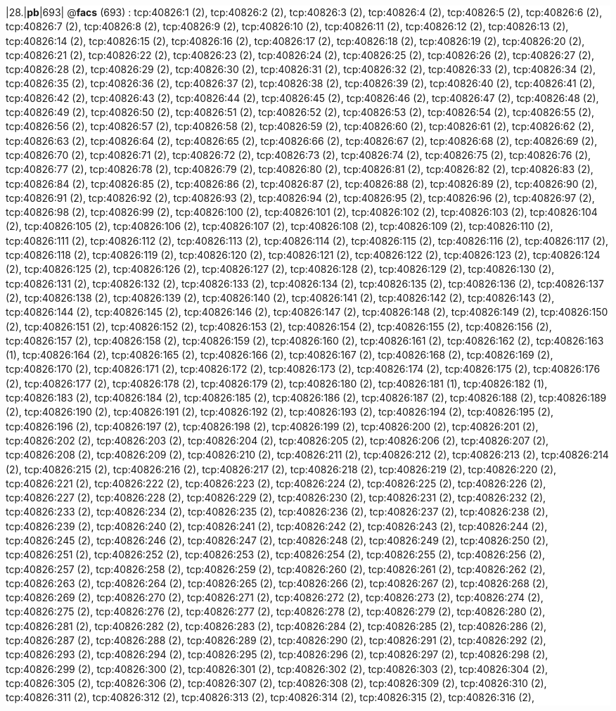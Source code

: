 |28.|__pb__|693| @__facs__ (693) : tcp:40826:1 (2), tcp:40826:2 (2), tcp:40826:3 (2), tcp:40826:4 (2), tcp:40826:5 (2), tcp:40826:6 (2), tcp:40826:7 (2), tcp:40826:8 (2), tcp:40826:9 (2), tcp:40826:10 (2), tcp:40826:11 (2), tcp:40826:12 (2), tcp:40826:13 (2), tcp:40826:14 (2), tcp:40826:15 (2), tcp:40826:16 (2), tcp:40826:17 (2), tcp:40826:18 (2), tcp:40826:19 (2), tcp:40826:20 (2), tcp:40826:21 (2), tcp:40826:22 (2), tcp:40826:23 (2), tcp:40826:24 (2), tcp:40826:25 (2), tcp:40826:26 (2), tcp:40826:27 (2), tcp:40826:28 (2), tcp:40826:29 (2), tcp:40826:30 (2), tcp:40826:31 (2), tcp:40826:32 (2), tcp:40826:33 (2), tcp:40826:34 (2), tcp:40826:35 (2), tcp:40826:36 (2), tcp:40826:37 (2), tcp:40826:38 (2), tcp:40826:39 (2), tcp:40826:40 (2), tcp:40826:41 (2), tcp:40826:42 (2), tcp:40826:43 (2), tcp:40826:44 (2), tcp:40826:45 (2), tcp:40826:46 (2), tcp:40826:47 (2), tcp:40826:48 (2), tcp:40826:49 (2), tcp:40826:50 (2), tcp:40826:51 (2), tcp:40826:52 (2), tcp:40826:53 (2), tcp:40826:54 (2), tcp:40826:55 (2), tcp:40826:56 (2), tcp:40826:57 (2), tcp:40826:58 (2), tcp:40826:59 (2), tcp:40826:60 (2), tcp:40826:61 (2), tcp:40826:62 (2), tcp:40826:63 (2), tcp:40826:64 (2), tcp:40826:65 (2), tcp:40826:66 (2), tcp:40826:67 (2), tcp:40826:68 (2), tcp:40826:69 (2), tcp:40826:70 (2), tcp:40826:71 (2), tcp:40826:72 (2), tcp:40826:73 (2), tcp:40826:74 (2), tcp:40826:75 (2), tcp:40826:76 (2), tcp:40826:77 (2), tcp:40826:78 (2), tcp:40826:79 (2), tcp:40826:80 (2), tcp:40826:81 (2), tcp:40826:82 (2), tcp:40826:83 (2), tcp:40826:84 (2), tcp:40826:85 (2), tcp:40826:86 (2), tcp:40826:87 (2), tcp:40826:88 (2), tcp:40826:89 (2), tcp:40826:90 (2), tcp:40826:91 (2), tcp:40826:92 (2), tcp:40826:93 (2), tcp:40826:94 (2), tcp:40826:95 (2), tcp:40826:96 (2), tcp:40826:97 (2), tcp:40826:98 (2), tcp:40826:99 (2), tcp:40826:100 (2), tcp:40826:101 (2), tcp:40826:102 (2), tcp:40826:103 (2), tcp:40826:104 (2), tcp:40826:105 (2), tcp:40826:106 (2), tcp:40826:107 (2), tcp:40826:108 (2), tcp:40826:109 (2), tcp:40826:110 (2), tcp:40826:111 (2), tcp:40826:112 (2), tcp:40826:113 (2), tcp:40826:114 (2), tcp:40826:115 (2), tcp:40826:116 (2), tcp:40826:117 (2), tcp:40826:118 (2), tcp:40826:119 (2), tcp:40826:120 (2), tcp:40826:121 (2), tcp:40826:122 (2), tcp:40826:123 (2), tcp:40826:124 (2), tcp:40826:125 (2), tcp:40826:126 (2), tcp:40826:127 (2), tcp:40826:128 (2), tcp:40826:129 (2), tcp:40826:130 (2), tcp:40826:131 (2), tcp:40826:132 (2), tcp:40826:133 (2), tcp:40826:134 (2), tcp:40826:135 (2), tcp:40826:136 (2), tcp:40826:137 (2), tcp:40826:138 (2), tcp:40826:139 (2), tcp:40826:140 (2), tcp:40826:141 (2), tcp:40826:142 (2), tcp:40826:143 (2), tcp:40826:144 (2), tcp:40826:145 (2), tcp:40826:146 (2), tcp:40826:147 (2), tcp:40826:148 (2), tcp:40826:149 (2), tcp:40826:150 (2), tcp:40826:151 (2), tcp:40826:152 (2), tcp:40826:153 (2), tcp:40826:154 (2), tcp:40826:155 (2), tcp:40826:156 (2), tcp:40826:157 (2), tcp:40826:158 (2), tcp:40826:159 (2), tcp:40826:160 (2), tcp:40826:161 (2), tcp:40826:162 (2), tcp:40826:163 (1), tcp:40826:164 (2), tcp:40826:165 (2), tcp:40826:166 (2), tcp:40826:167 (2), tcp:40826:168 (2), tcp:40826:169 (2), tcp:40826:170 (2), tcp:40826:171 (2), tcp:40826:172 (2), tcp:40826:173 (2), tcp:40826:174 (2), tcp:40826:175 (2), tcp:40826:176 (2), tcp:40826:177 (2), tcp:40826:178 (2), tcp:40826:179 (2), tcp:40826:180 (2), tcp:40826:181 (1), tcp:40826:182 (1), tcp:40826:183 (2), tcp:40826:184 (2), tcp:40826:185 (2), tcp:40826:186 (2), tcp:40826:187 (2), tcp:40826:188 (2), tcp:40826:189 (2), tcp:40826:190 (2), tcp:40826:191 (2), tcp:40826:192 (2), tcp:40826:193 (2), tcp:40826:194 (2), tcp:40826:195 (2), tcp:40826:196 (2), tcp:40826:197 (2), tcp:40826:198 (2), tcp:40826:199 (2), tcp:40826:200 (2), tcp:40826:201 (2), tcp:40826:202 (2), tcp:40826:203 (2), tcp:40826:204 (2), tcp:40826:205 (2), tcp:40826:206 (2), tcp:40826:207 (2), tcp:40826:208 (2), tcp:40826:209 (2), tcp:40826:210 (2), tcp:40826:211 (2), tcp:40826:212 (2), tcp:40826:213 (2), tcp:40826:214 (2), tcp:40826:215 (2), tcp:40826:216 (2), tcp:40826:217 (2), tcp:40826:218 (2), tcp:40826:219 (2), tcp:40826:220 (2), tcp:40826:221 (2), tcp:40826:222 (2), tcp:40826:223 (2), tcp:40826:224 (2), tcp:40826:225 (2), tcp:40826:226 (2), tcp:40826:227 (2), tcp:40826:228 (2), tcp:40826:229 (2), tcp:40826:230 (2), tcp:40826:231 (2), tcp:40826:232 (2), tcp:40826:233 (2), tcp:40826:234 (2), tcp:40826:235 (2), tcp:40826:236 (2), tcp:40826:237 (2), tcp:40826:238 (2), tcp:40826:239 (2), tcp:40826:240 (2), tcp:40826:241 (2), tcp:40826:242 (2), tcp:40826:243 (2), tcp:40826:244 (2), tcp:40826:245 (2), tcp:40826:246 (2), tcp:40826:247 (2), tcp:40826:248 (2), tcp:40826:249 (2), tcp:40826:250 (2), tcp:40826:251 (2), tcp:40826:252 (2), tcp:40826:253 (2), tcp:40826:254 (2), tcp:40826:255 (2), tcp:40826:256 (2), tcp:40826:257 (2), tcp:40826:258 (2), tcp:40826:259 (2), tcp:40826:260 (2), tcp:40826:261 (2), tcp:40826:262 (2), tcp:40826:263 (2), tcp:40826:264 (2), tcp:40826:265 (2), tcp:40826:266 (2), tcp:40826:267 (2), tcp:40826:268 (2), tcp:40826:269 (2), tcp:40826:270 (2), tcp:40826:271 (2), tcp:40826:272 (2), tcp:40826:273 (2), tcp:40826:274 (2), tcp:40826:275 (2), tcp:40826:276 (2), tcp:40826:277 (2), tcp:40826:278 (2), tcp:40826:279 (2), tcp:40826:280 (2), tcp:40826:281 (2), tcp:40826:282 (2), tcp:40826:283 (2), tcp:40826:284 (2), tcp:40826:285 (2), tcp:40826:286 (2), tcp:40826:287 (2), tcp:40826:288 (2), tcp:40826:289 (2), tcp:40826:290 (2), tcp:40826:291 (2), tcp:40826:292 (2), tcp:40826:293 (2), tcp:40826:294 (2), tcp:40826:295 (2), tcp:40826:296 (2), tcp:40826:297 (2), tcp:40826:298 (2), tcp:40826:299 (2), tcp:40826:300 (2), tcp:40826:301 (2), tcp:40826:302 (2), tcp:40826:303 (2), tcp:40826:304 (2), tcp:40826:305 (2), tcp:40826:306 (2), tcp:40826:307 (2), tcp:40826:308 (2), tcp:40826:309 (2), tcp:40826:310 (2), tcp:40826:311 (2), tcp:40826:312 (2), tcp:40826:313 (2), tcp:40826:314 (2), tcp:40826:315 (2), tcp:40826:316 (2),